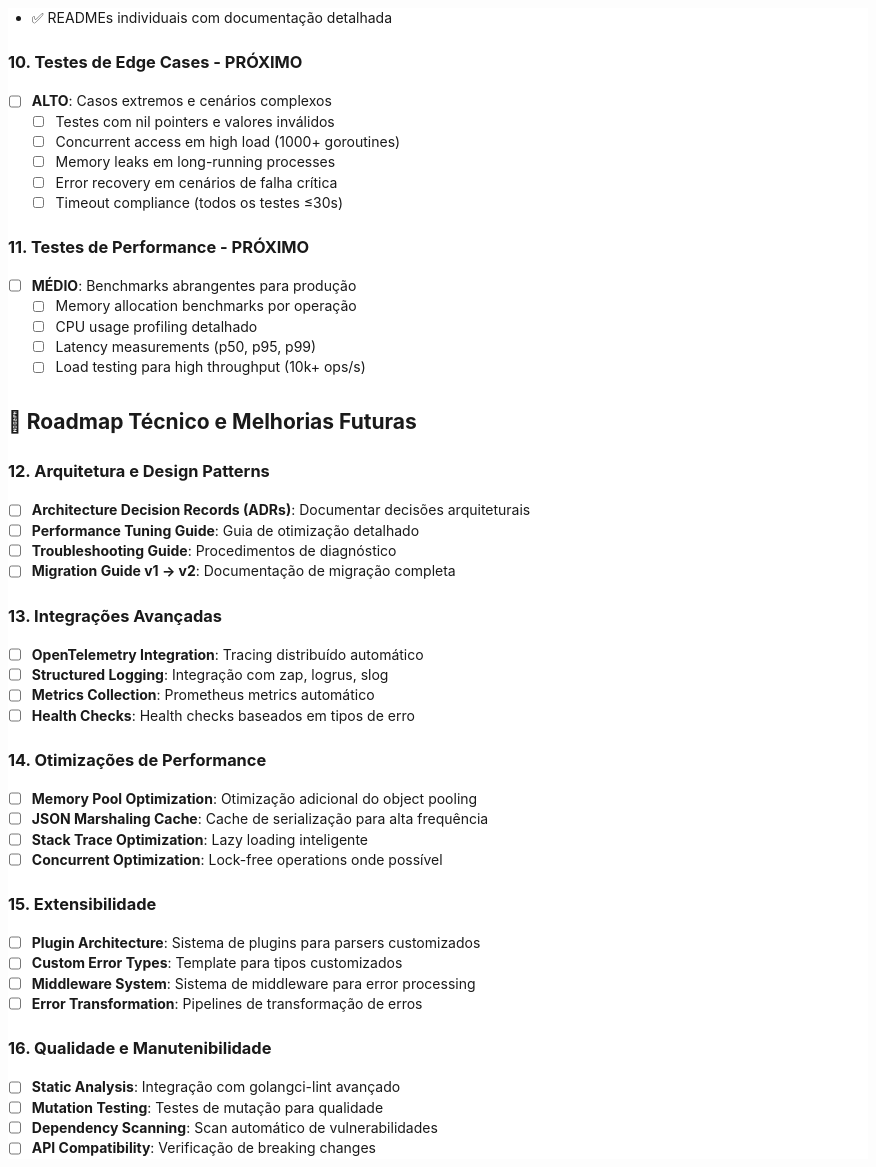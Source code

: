   - ✅ READMEs individuais com documentação detalhada

### 10. Testes de Edge Cases - PRÓXIMO
- [ ] **ALTO**: Casos extremos e cenários complexos
  - [ ] Testes com nil pointers e valores inválidos
  - [ ] Concurrent access em high load (1000+ goroutines)
  - [ ] Memory leaks em long-running processes
  - [ ] Error recovery em cenários de falha crítica
  - [ ] Timeout compliance (todos os testes ≤30s)

### 11. Testes de Performance - PRÓXIMO
- [ ] **MÉDIO**: Benchmarks abrangentes para produção
  - [ ] Memory allocation benchmarks por operação
  - [ ] CPU usage profiling detalhado
  - [ ] Latency measurements (p50, p95, p99)
  - [ ] Load testing para high throughput (10k+ ops/s)

## 🚀 Roadmap Técnico e Melhorias Futuras

### 12. Arquitetura e Design Patterns
- [ ] **Architecture Decision Records (ADRs)**: Documentar decisões arquiteturais
- [ ] **Performance Tuning Guide**: Guia de otimização detalhado
- [ ] **Troubleshooting Guide**: Procedimentos de diagnóstico
- [ ] **Migration Guide v1 → v2**: Documentação de migração completa

### 13. Integrações Avançadas
- [ ] **OpenTelemetry Integration**: Tracing distribuído automático
- [ ] **Structured Logging**: Integração com zap, logrus, slog
- [ ] **Metrics Collection**: Prometheus metrics automático
- [ ] **Health Checks**: Health checks baseados em tipos de erro

### 14. Otimizações de Performance
- [ ] **Memory Pool Optimization**: Otimização adicional do object pooling
- [ ] **JSON Marshaling Cache**: Cache de serialização para alta frequência
- [ ] **Stack Trace Optimization**: Lazy loading inteligente
- [ ] **Concurrent Optimization**: Lock-free operations onde possível

### 15. Extensibilidade
- [ ] **Plugin Architecture**: Sistema de plugins para parsers customizados
- [ ] **Custom Error Types**: Template para tipos customizados
- [ ] **Middleware System**: Sistema de middleware para error processing
- [ ] **Error Transformation**: Pipelines de transformação de erros

### 16. Qualidade e Manutenibilidade
- [ ] **Static Analysis**: Integração com golangci-lint avançado
- [ ] **Mutation Testing**: Testes de mutação para qualidade
- [ ] **Dependency Scanning**: Scan automático de vulnerabilidades
- [ ] **API Compatibility**: Verificação de breaking changes
